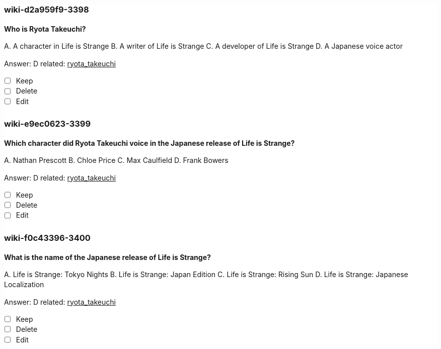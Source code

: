 ### wiki-d2a959f9-3398

**Who is Ryota Takeuchi?**

A. A character in Life is Strange
B. A writer of Life is Strange
C. A developer of Life is Strange
D. A Japanese voice actor

Answer: D
related: [ryota_takeuchi](../wiki-pages-chunks/ryota_takeuchi.txt)

- [ ] Keep
- [ ] Delete
- [ ] Edit

### wiki-e9ec0623-3399

**Which character did Ryota Takeuchi voice in the Japanese release of Life is Strange?**

A. Nathan Prescott
B. Chloe Price
C. Max Caulfield
D. Frank Bowers

Answer: D
related: [ryota_takeuchi](../wiki-pages-chunks/ryota_takeuchi.txt)

- [ ] Keep
- [ ] Delete
- [ ] Edit

### wiki-f0c43396-3400

**What is the name of the Japanese release of Life is Strange?**

A. Life is Strange: Tokyo Nights
B. Life is Strange: Japan Edition
C. Life is Strange: Rising Sun
D. Life is Strange: Japanese Localization

Answer: D
related: [ryota_takeuchi](../wiki-pages-chunks/ryota_takeuchi.txt)

- [ ] Keep
- [ ] Delete
- [ ] Edit